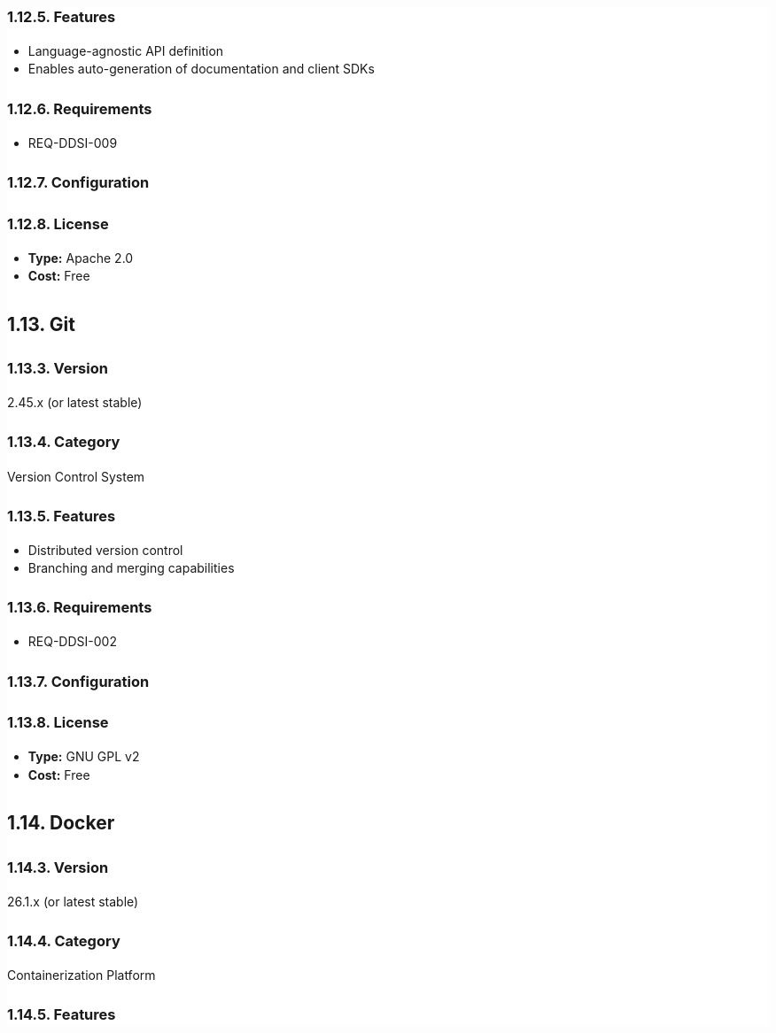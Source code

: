 ### 1.12.5. Features

- Language-agnostic API definition
- Enables auto-generation of documentation and client SDKs

### 1.12.6. Requirements

- REQ-DDSI-009

### 1.12.7. Configuration


### 1.12.8. License

- **Type:** Apache 2.0
- **Cost:** Free

## 1.13. Git
### 1.13.3. Version
2.45.x (or latest stable)

### 1.13.4. Category
Version Control System

### 1.13.5. Features

- Distributed version control
- Branching and merging capabilities

### 1.13.6. Requirements

- REQ-DDSI-002

### 1.13.7. Configuration


### 1.13.8. License

- **Type:** GNU GPL v2
- **Cost:** Free

## 1.14. Docker
### 1.14.3. Version
26.1.x (or latest stable)

### 1.14.4. Category
Containerization Platform

### 1.14.5. Features
